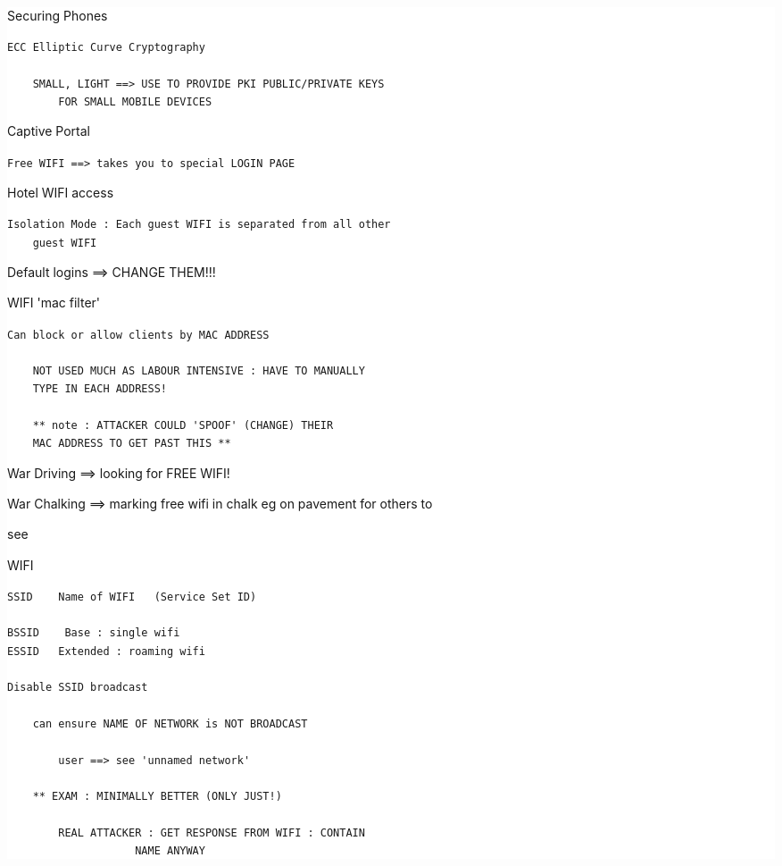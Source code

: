 Securing Phones

```
ECC Elliptic Curve Cryptography

    SMALL, LIGHT ==> USE TO PROVIDE PKI PUBLIC/PRIVATE KEYS
        FOR SMALL MOBILE DEVICES

```

Captive Portal

```
Free WIFI ==> takes you to special LOGIN PAGE

```

Hotel WIFI access

```
Isolation Mode : Each guest WIFI is separated from all other
    guest WIFI

```

Default logins ==> CHANGE THEM!!!

WIFI 'mac filter'

```
Can block or allow clients by MAC ADDRESS

    NOT USED MUCH AS LABOUR INTENSIVE : HAVE TO MANUALLY
    TYPE IN EACH ADDRESS!

    ** note : ATTACKER COULD 'SPOOF' (CHANGE) THEIR
    MAC ADDRESS TO GET PAST THIS **

```

War Driving ==> looking for FREE WIFI!

War Chalking ==> marking free wifi in chalk eg on pavement for others to

see

WIFI

```
SSID    Name of WIFI   (Service Set ID)

BSSID    Base : single wifi
ESSID   Extended : roaming wifi

Disable SSID broadcast

    can ensure NAME OF NETWORK is NOT BROADCAST

        user ==> see 'unnamed network'

    ** EXAM : MINIMALLY BETTER (ONLY JUST!)

        REAL ATTACKER : GET RESPONSE FROM WIFI : CONTAIN
                    NAME ANYWAY

```
